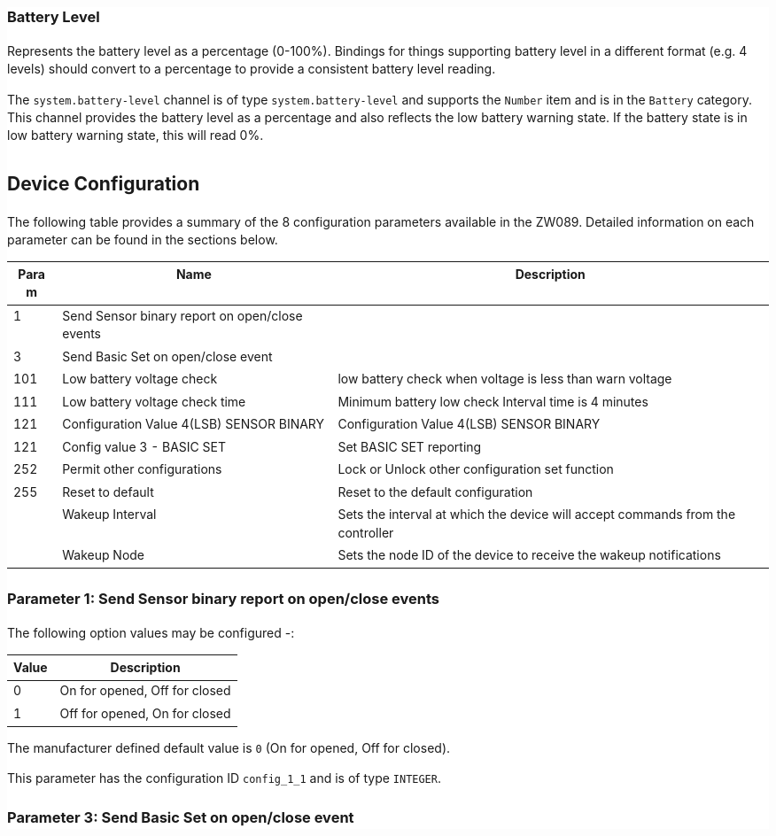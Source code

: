 ### Battery Level
Represents the battery level as a percentage (0-100%). Bindings for things supporting battery level in a different format (e.g. 4 levels) should convert to a percentage to provide a consistent battery level reading.

The ```system.battery-level``` channel is of type ```system.battery-level``` and supports the ```Number``` item and is in the ```Battery``` category.
This channel provides the battery level as a percentage and also reflects the low battery warning state. If the battery state is in low battery warning state, this will read 0%.


## Device Configuration

The following table provides a summary of the 8 configuration parameters available in the ZW089.
Detailed information on each parameter can be found in the sections below.

| Param | Name  | Description |
|-------|-------|-------------|
| 1 | Send Sensor binary report on open/close events |  |
| 3 | Send Basic Set on open/close event |  |
| 101 | Low battery voltage check | low battery check when voltage is less than warn voltage |
| 111 | Low battery voltage check time | Minimum battery low check Interval time is 4 minutes |
| 121 | Configuration Value 4(LSB) SENSOR BINARY | Configuration Value 4(LSB) SENSOR BINARY |
| 121 | Config value 3 - BASIC SET | Set BASIC SET reporting |
| 252 | Permit other configurations | Lock or Unlock other configuration set function |
| 255 | Reset to default | Reset to the default configuration |
|  | Wakeup Interval | Sets the interval at which the device will accept commands from the controller |
|  | Wakeup Node | Sets the node ID of the device to receive the wakeup notifications |

### Parameter 1: Send Sensor binary report on open/close events



The following option values may be configured -:

| Value  | Description |
|--------|-------------|
| 0 | On for opened, Off for closed |
| 1 | Off for opened, On for closed |

The manufacturer defined default value is ```0``` (On for opened, Off for closed).

This parameter has the configuration ID ```config_1_1``` and is of type ```INTEGER```.


### Parameter 3: Send Basic Set on open/close event
